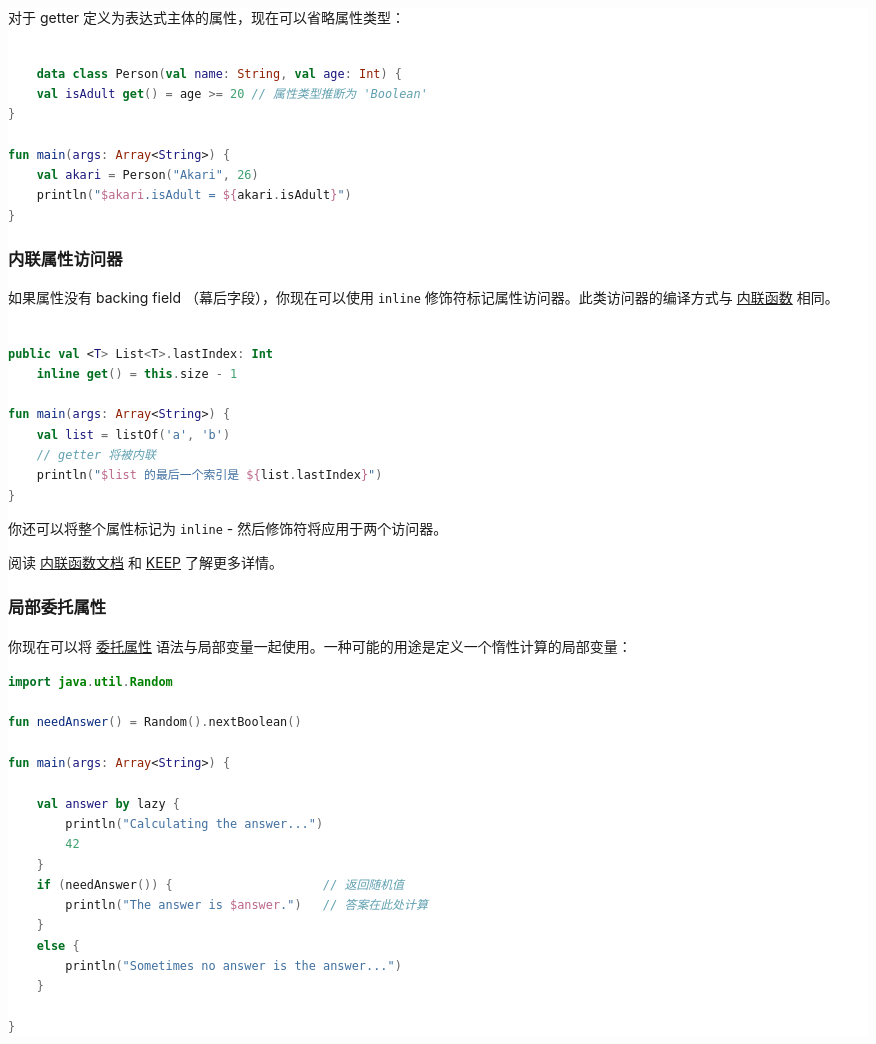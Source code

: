 对于 getter 定义为表达式主体的属性，现在可以省略属性类型：

```kotlin

    data class Person(val name: String, val age: Int) {
    val isAdult get() = age >= 20 // 属性类型推断为 'Boolean'
}

fun main(args: Array<String>) {
    val akari = Person("Akari", 26)
    println("$akari.isAdult = ${akari.isAdult}")
}
```

### 内联属性访问器

如果属性没有 backing field （幕后字段），你现在可以使用 `inline` 修饰符标记属性访问器。此类访问器的编译方式与 [内联函数](inline-functions.md) 相同。

```kotlin

public val <T> List<T>.lastIndex: Int
    inline get() = this.size - 1

fun main(args: Array<String>) {
    val list = listOf('a', 'b')
    // getter 将被内联
    println("$list 的最后一个索引是 ${list.lastIndex}")
}
```

你还可以将整个属性标记为 `inline` - 然后修饰符将应用于两个访问器。

阅读 [内联函数文档](inline-functions.md#inline-properties) 和 [KEEP](https://github.com/Kotlin/KEEP/blob/master/proposals/inline-properties.md) 了解更多详情。

### 局部委托属性

你现在可以将 [委托属性](delegated-properties.md) 语法与局部变量一起使用。一种可能的用途是定义一个惰性计算的局部变量：

```kotlin
import java.util.Random

fun needAnswer() = Random().nextBoolean()

fun main(args: Array<String>) {

    val answer by lazy {
        println("Calculating the answer...")
        42
    }
    if (needAnswer()) {                     // 返回随机值
        println("The answer is $answer.")   // 答案在此处计算
    }
    else {
        println("Sometimes no answer is the answer...")
    }

}
```

